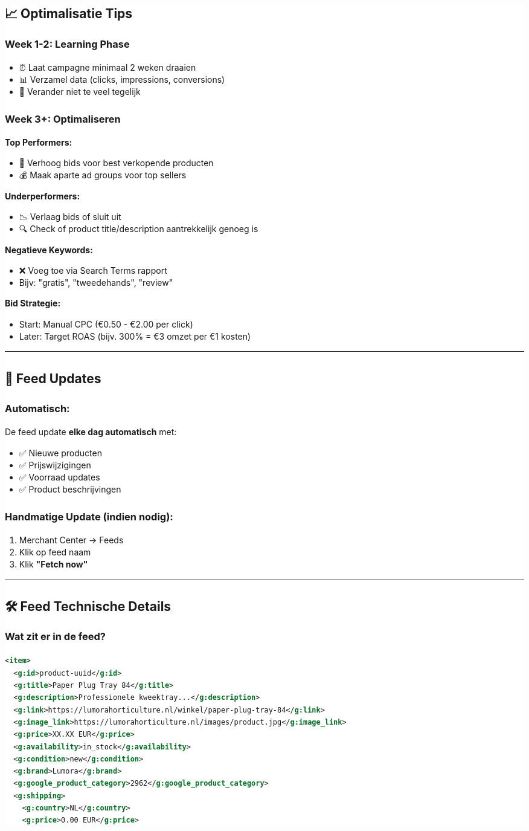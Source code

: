 
## 📈 Optimalisatie Tips

### **Week 1-2: Learning Phase**
- ⏰ Laat campagne minimaal 2 weken draaien
- 📊 Verzamel data (clicks, impressions, conversions)
- 🚫 Verander niet te veel tegelijk

### **Week 3+: Optimaliseren**

**Top Performers:**
- 🎯 Verhoog bids voor best verkopende producten
- 💰 Maak aparte ad groups voor top sellers

**Underperformers:**
- 📉 Verlaag bids of sluit uit
- 🔍 Check of product title/description aantrekkelijk genoeg is

**Negatieve Keywords:**
- ❌ Voeg toe via Search Terms rapport
- Bijv: "gratis", "tweedehands", "review"

**Bid Strategie:**
- Start: Manual CPC (€0.50 - €2.00 per click)
- Later: Target ROAS (bijv. 300% = €3 omzet per €1 kosten)

---

## 🔄 Feed Updates

### **Automatisch:**
De feed update **elke dag automatisch** met:
- ✅ Nieuwe producten
- ✅ Prijswijzigingen
- ✅ Voorraad updates
- ✅ Product beschrijvingen

### **Handmatige Update (indien nodig):**
1. Merchant Center → Feeds
2. Klik op feed naam
3. Klik **"Fetch now"**

---

## 🛠️ Feed Technische Details

### **Wat zit er in de feed?**

```xml
<item>
  <g:id>product-uuid</g:id>
  <g:title>Paper Plug Tray 84</g:title>
  <g:description>Professionele kweektray...</g:description>
  <g:link>https://lumorahorticulture.nl/winkel/paper-plug-tray-84</g:link>
  <g:image_link>https://lumorahorticulture.nl/images/product.jpg</g:image_link>
  <g:price>XX.XX EUR</g:price>
  <g:availability>in_stock</g:availability>
  <g:condition>new</g:condition>
  <g:brand>Lumora</g:brand>
  <g:google_product_category>2962</g:google_product_category>
  <g:shipping>
    <g:country>NL</g:country>
    <g:price>0.00 EUR</g:price>
```